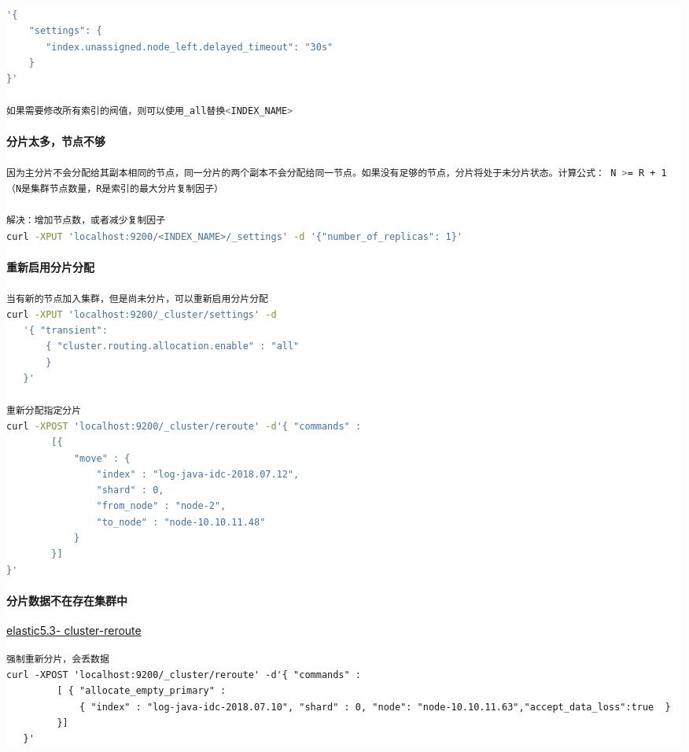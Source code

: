    ```bash
   '{
       "settings": {
          "index.unassigned.node_left.delayed_timeout": "30s"
       }
   }'
   
   如果需要修改所有索引的阀值，则可以使用_all替换<INDEX_NAME>
```

#### 分片太多，节点不够

```bash
因为主分片不会分配给其副本相同的节点，同一分片的两个副本不会分配给同一节点。如果没有足够的节点，分片将处于未分片状态。计算公式： N >= R + 1 （N是集群节点数量，R是索引的最大分片复制因子）
   
解决：增加节点数，或者减少复制因子
curl -XPUT 'localhost:9200/<INDEX_NAME>/_settings' -d '{"number_of_replicas": 1}'
```

#### 重新启用分片分配

```bash
当有新的节点加入集群，但是尚未分片，可以重新启用分片分配
curl -XPUT 'localhost:9200/_cluster/settings' -d
   '{ "transient":
       { "cluster.routing.allocation.enable" : "all" 
       }
   }'
   
重新分配指定分片
curl -XPOST 'localhost:9200/_cluster/reroute' -d'{ "commands" :
        [{
            "move" : {
                "index" : "log-java-idc-2018.07.12",
                "shard" : 0,
                "from_node" : "node-2",
                "to_node" : "node-10.10.11.48"
            }
        }]
}'
```

####  分片数据不在存在集群中 

[elastic5.3- cluster-reroute](https://www.elastic.co/guide/en/elasticsearch/reference/5.3/cluster-reroute.html#cluster-reroute)

```
强制重新分片，会丢数据
curl -XPOST 'localhost:9200/_cluster/reroute' -d'{ "commands" :
         [ { "allocate_empty_primary" : 
             { "index" : "log-java-idc-2018.07.10", "shard" : 0, "node": "node-10.10.11.63","accept_data_loss":true  }
         }]
   }'

```
